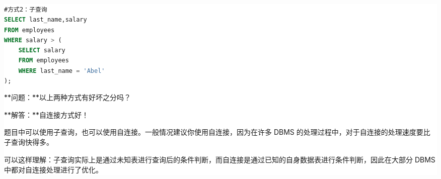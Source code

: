 ```sql
#方式2：子查询
SELECT last_name,salary
FROM employees
WHERE salary > (
    SELECT salary
    FROM employees
    WHERE last_name = 'Abel'
);
```

**问题：**以上两种方式有好坏之分吗？

**解答：**自连接方式好！

题目中可以使用子查询，也可以使用自连接。一般情况建议你使用自连接，因为在许多 DBMS 的处理过程中，对于自连接的处理速度要比子查询快得多。

可以这样理解：子查询实际上是通过未知表进行查询后的条件判断，而自连接是通过已知的自身数据表进行条件判断，因此在大部分 DBMS 中都对自连接处理进行了优化。

